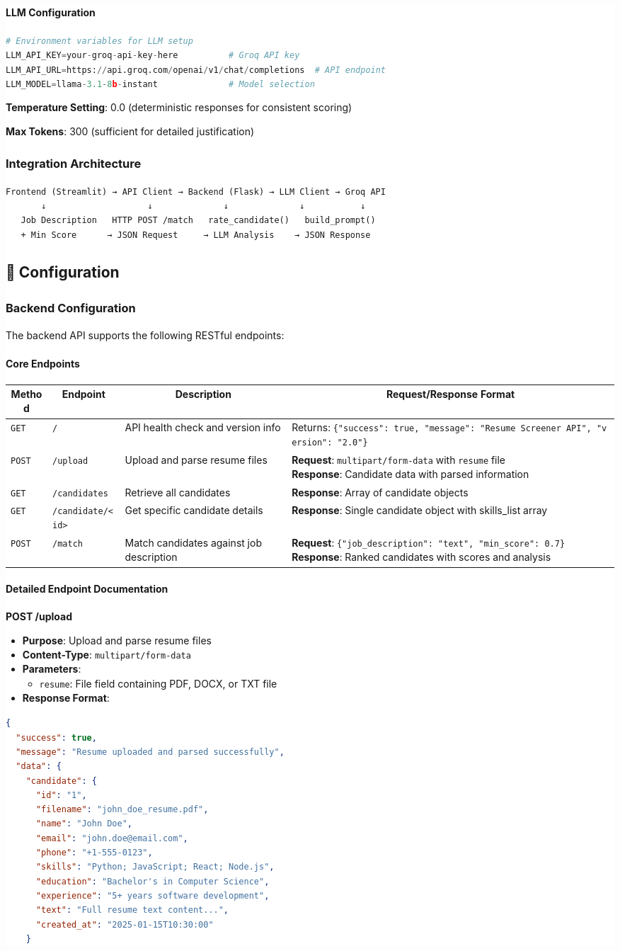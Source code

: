 #### LLM Configuration

```python
# Environment variables for LLM setup
LLM_API_KEY=your-groq-api-key-here          # Groq API key
LLM_API_URL=https://api.groq.com/openai/v1/chat/completions  # API endpoint
LLM_MODEL=llama-3.1-8b-instant              # Model selection
```

**Temperature Setting**: 0.0 (deterministic responses for consistent scoring)

**Max Tokens**: 300 (sufficient for detailed justification)

### Integration Architecture

```
Frontend (Streamlit) → API Client → Backend (Flask) → LLM Client → Groq API
       ↓                    ↓              ↓              ↓           ↓
   Job Description   HTTP POST /match   rate_candidate()   build_prompt()
   + Min Score      → JSON Request     → LLM Analysis    → JSON Response
```

## 🔧 Configuration

### Backend Configuration

The backend API supports the following RESTful endpoints:

#### Core Endpoints

| Method | Endpoint | Description | Request/Response Format |
|--------|----------|-------------|------------------------|
| `GET` | `/` | API health check and version info | Returns: `{"success": true, "message": "Resume Screener API", "version": "2.0"}` |
| `POST` | `/upload` | Upload and parse resume files | **Request**: `multipart/form-data` with `resume` file<br>**Response**: Candidate data with parsed information |
| `GET` | `/candidates` | Retrieve all candidates | **Response**: Array of candidate objects |
| `GET` | `/candidate/<id>` | Get specific candidate details | **Response**: Single candidate object with skills_list array |
| `POST` | `/match` | Match candidates against job description | **Request**: `{"job_description": "text", "min_score": 0.7}`<br>**Response**: Ranked candidates with scores and analysis |

#### Detailed Endpoint Documentation

**POST /upload**
- **Purpose**: Upload and parse resume files
- **Content-Type**: `multipart/form-data`
- **Parameters**:
  - `resume`: File field containing PDF, DOCX, or TXT file
- **Response Format**:
```json
{
  "success": true,
  "message": "Resume uploaded and parsed successfully",
  "data": {
    "candidate": {
      "id": "1",
      "filename": "john_doe_resume.pdf",
      "name": "John Doe",
      "email": "john.doe@email.com",
      "phone": "+1-555-0123",
      "skills": "Python; JavaScript; React; Node.js",
      "education": "Bachelor's in Computer Science",
      "experience": "5+ years software development",
      "text": "Full resume text content...",
      "created_at": "2025-01-15T10:30:00"
    }
```
